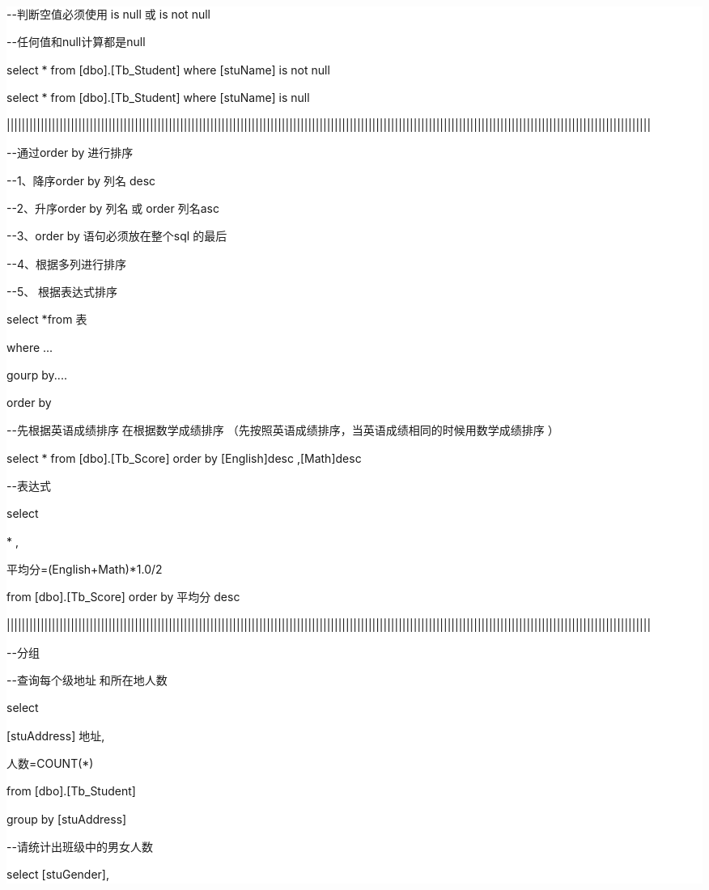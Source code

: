 --判断空值必须使用 is null 或 is not null

--任何值和null计算都是null

select * from  [dbo].[Tb_Student] where [stuName] is not null

select * from  [dbo].[Tb_Student] where [stuName] is  null

|||||||||||||||||||||||||||||||||||||||||||||||||||||||||||||||||||||||||||||||||||||||||||||||||||||||||||||||||||||||||||||||||||||||||||||||||||||||||||||||||||||||||||

--通过order by 进行排序

--1、降序order by 列名 desc 

--2、升序order by 列名  或  order 列名asc 

--3、order by 语句必须放在整个sql 的最后

--4、根据多列进行排序

--5、 根据表达式排序

select *from 表

where ...

gourp by....

order by

--先根据英语成绩排序 在根据数学成绩排序 （先按照英语成绩排序，当英语成绩相同的时候用数学成绩排序 ）

select * from [dbo].[Tb_Score] order by [English]desc ,[Math]desc

--表达式

select

 \* ,

 平均分=(English+Math)*1.0/2

 from [dbo].[Tb_Score] order by 平均分 desc

|||||||||||||||||||||||||||||||||||||||||||||||||||||||||||||||||||||||||||||||||||||||||||||||||||||||||||||||||||||||||||||||||||||||||||||||||||||||||||||||||||||||||||

--分组

--查询每个级地址 和所在地人数

select 

[stuAddress] 地址,

人数=COUNT(*)

 from [dbo].[Tb_Student]

 group by [stuAddress]

 --请统计出班级中的男女人数

 select [stuGender],
